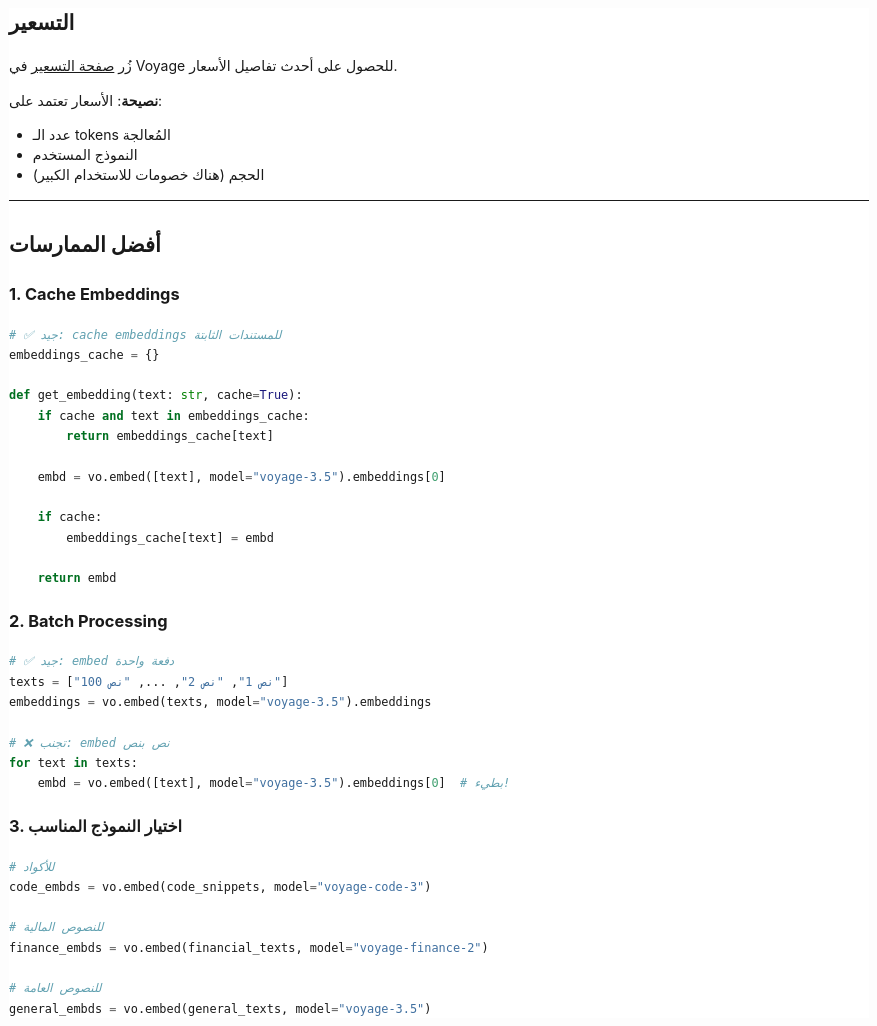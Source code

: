 ## التسعير

زُر [صفحة التسعير](https://docs.voyageai.com/docs/pricing?ref=anthropic) في Voyage للحصول على أحدث تفاصيل الأسعار.

**نصيحة**: الأسعار تعتمد على:
- عدد الـ tokens المُعالجة
- النموذج المستخدم
- الحجم (هناك خصومات للاستخدام الكبير)

---

## أفضل الممارسات

### 1. Cache Embeddings

```python
# ✅ جيد: cache embeddings للمستندات الثابتة
embeddings_cache = {}

def get_embedding(text: str, cache=True):
    if cache and text in embeddings_cache:
        return embeddings_cache[text]

    embd = vo.embed([text], model="voyage-3.5").embeddings[0]

    if cache:
        embeddings_cache[text] = embd

    return embd
```

### 2. Batch Processing

```python
# ✅ جيد: embed دفعة واحدة
texts = ["نص 1", "نص 2", ..., "نص 100"]
embeddings = vo.embed(texts, model="voyage-3.5").embeddings

# ❌ تجنب: embed نص بنص
for text in texts:
    embd = vo.embed([text], model="voyage-3.5").embeddings[0]  # بطيء!
```

### 3. اختيار النموذج المناسب

```python
# للأكواد
code_embds = vo.embed(code_snippets, model="voyage-code-3")

# للنصوص المالية
finance_embds = vo.embed(financial_texts, model="voyage-finance-2")

# للنصوص العامة
general_embds = vo.embed(general_texts, model="voyage-3.5")
```
